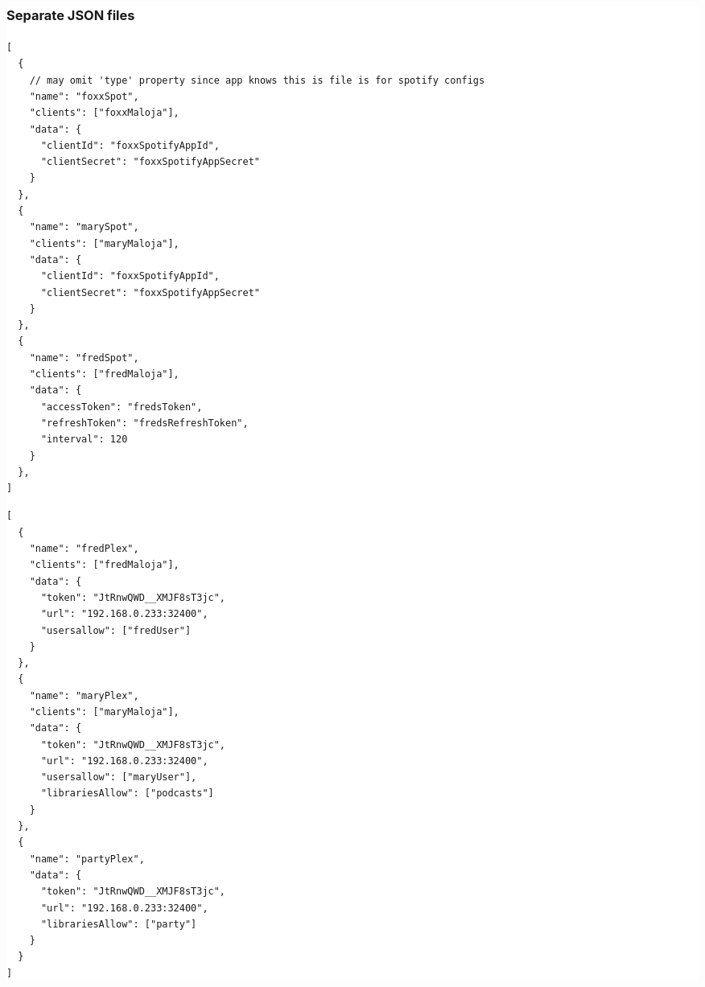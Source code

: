 ### Separate JSON files

```json5 title="CONFIG_DIR/spotify.json"
[
  {
    // may omit 'type' property since app knows this is file is for spotify configs
    "name": "foxxSpot",
    "clients": ["foxxMaloja"],
    "data": {
      "clientId": "foxxSpotifyAppId",
      "clientSecret": "foxxSpotifyAppSecret"
    }
  },
  {
    "name": "marySpot",
    "clients": ["maryMaloja"],
    "data": {
      "clientId": "foxxSpotifyAppId",
      "clientSecret": "foxxSpotifyAppSecret"
    }
  },
  {
    "name": "fredSpot",
    "clients": ["fredMaloja"],
    "data": {
      "accessToken": "fredsToken",
      "refreshToken": "fredsRefreshToken",
      "interval": 120
    }
  },
]
```

```json5 title="CONFIG_DIR/plex.json"
[
  {
    "name": "fredPlex",
    "clients": ["fredMaloja"],
    "data": {
      "token": "JtRnwQWD__XMJF8sT3jc",
      "url": "192.168.0.233:32400",
      "usersallow": ["fredUser"]
    }
  },
  {
    "name": "maryPlex",
    "clients": ["maryMaloja"],
    "data": {
      "token": "JtRnwQWD__XMJF8sT3jc",
      "url": "192.168.0.233:32400",
      "usersallow": ["maryUser"],
      "librariesAllow": ["podcasts"]
    }
  },
  {
    "name": "partyPlex",
    "data": {
      "token": "JtRnwQWD__XMJF8sT3jc",
      "url": "192.168.0.233:32400",
      "librariesAllow": ["party"]
    }
  }
]
```
